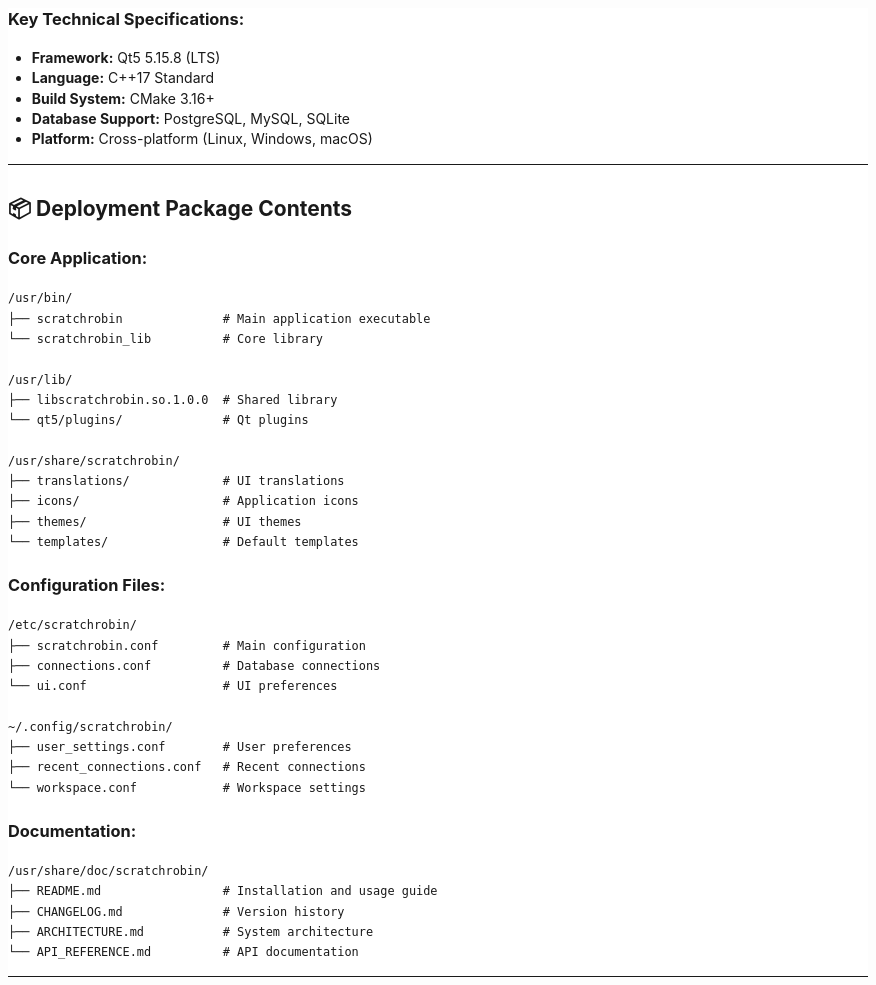 ### Key Technical Specifications:
- **Framework:** Qt5 5.15.8 (LTS)
- **Language:** C++17 Standard
- **Build System:** CMake 3.16+
- **Database Support:** PostgreSQL, MySQL, SQLite
- **Platform:** Cross-platform (Linux, Windows, macOS)

---

## 📦 Deployment Package Contents

### Core Application:
```
/usr/bin/
├── scratchrobin              # Main application executable
└── scratchrobin_lib          # Core library

/usr/lib/
├── libscratchrobin.so.1.0.0  # Shared library
└── qt5/plugins/              # Qt plugins

/usr/share/scratchrobin/
├── translations/             # UI translations
├── icons/                    # Application icons
├── themes/                   # UI themes
└── templates/                # Default templates
```

### Configuration Files:
```
/etc/scratchrobin/
├── scratchrobin.conf         # Main configuration
├── connections.conf          # Database connections
└── ui.conf                   # UI preferences

~/.config/scratchrobin/
├── user_settings.conf        # User preferences
├── recent_connections.conf   # Recent connections
└── workspace.conf            # Workspace settings
```

### Documentation:
```
/usr/share/doc/scratchrobin/
├── README.md                 # Installation and usage guide
├── CHANGELOG.md              # Version history
├── ARCHITECTURE.md           # System architecture
└── API_REFERENCE.md          # API documentation
```

---
